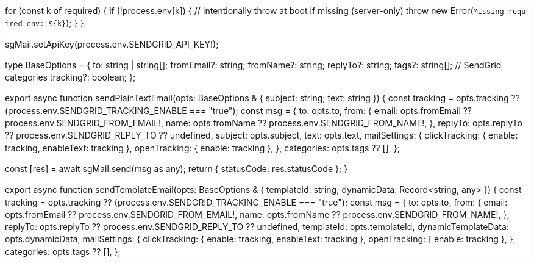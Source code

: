 for (const k of required) {
  if (!process.env[k]) {
    // Intentionally throw at boot if missing (server-only)
    throw new Error(`Missing required env: ${k}`);
  }
}

sgMail.setApiKey(process.env.SENDGRID_API_KEY!);

type BaseOptions = {
  to: string | string[];
  fromEmail?: string;
  fromName?: string;
  replyTo?: string;
  tags?: string[]; // SendGrid categories
  tracking?: boolean;
};

export async function sendPlainTextEmail(opts: BaseOptions & { subject: string; text: string }) {
  const tracking = opts.tracking ?? (process.env.SENDGRID_TRACKING_ENABLE === "true");
  const msg = {
    to: opts.to,
    from: {
      email: opts.fromEmail ?? process.env.SENDGRID_FROM_EMAIL!,
      name:  opts.fromName  ?? process.env.SENDGRID_FROM_NAME!,
    },
    replyTo: opts.replyTo ?? process.env.SENDGRID_REPLY_TO ?? undefined,
    subject: opts.subject,
    text: opts.text,
    mailSettings: {
      clickTracking: { enable: tracking, enableText: tracking },
      openTracking: { enable: tracking },
    },
    categories: opts.tags ?? [],
  };

  const [res] = await sgMail.send(msg as any);
  return { statusCode: res.statusCode };
}

export async function sendTemplateEmail(opts: BaseOptions & { templateId: string; dynamicData: Record<string, any> }) {
  const tracking = opts.tracking ?? (process.env.SENDGRID_TRACKING_ENABLE === "true");
  const msg = {
    to: opts.to,
    from: {
      email: opts.fromEmail ?? process.env.SENDGRID_FROM_EMAIL!,
      name:  opts.fromName  ?? process.env.SENDGRID_FROM_NAME!,
    },
    replyTo: opts.replyTo ?? process.env.SENDGRID_REPLY_TO ?? undefined,
    templateId: opts.templateId,
    dynamicTemplateData: opts.dynamicData,
    mailSettings: {
      clickTracking: { enable: tracking, enableText: tracking },
      openTracking: { enable: tracking },
    },
    categories: opts.tags ?? [],
  };
